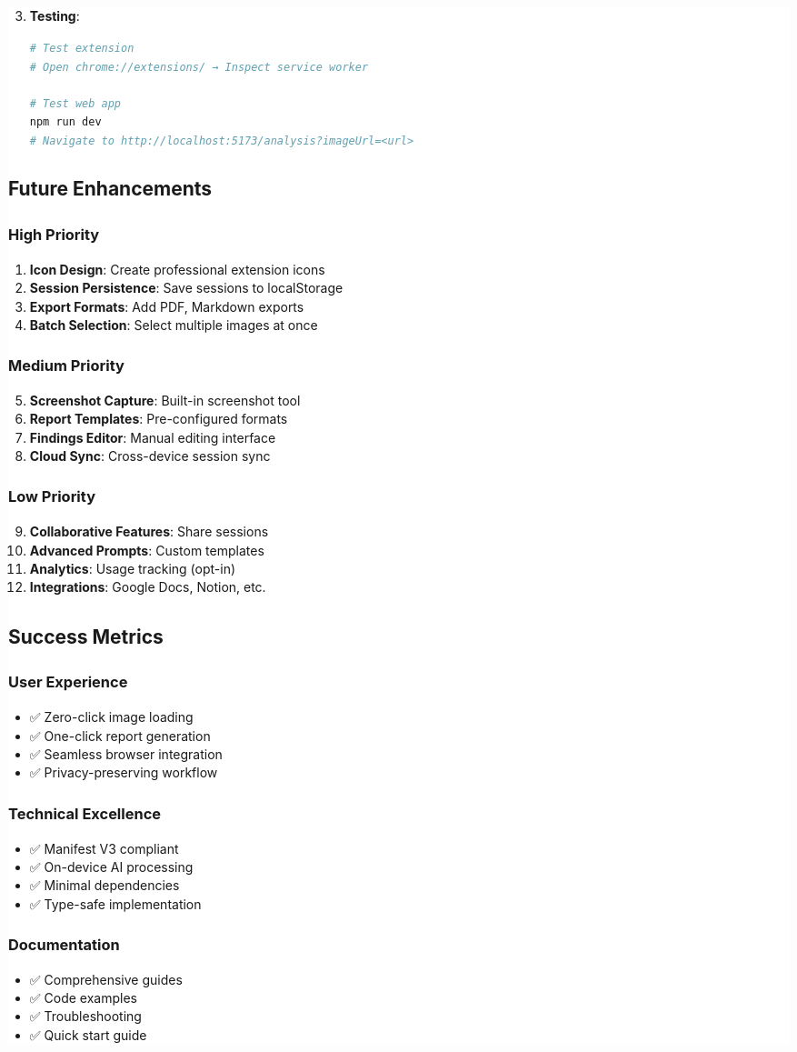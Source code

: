 3. **Testing**:
   ```bash
   # Test extension
   # Open chrome://extensions/ → Inspect service worker

   # Test web app
   npm run dev
   # Navigate to http://localhost:5173/analysis?imageUrl=<url>
   ```

## Future Enhancements

### High Priority
1. **Icon Design**: Create professional extension icons
2. **Session Persistence**: Save sessions to localStorage
3. **Export Formats**: Add PDF, Markdown exports
4. **Batch Selection**: Select multiple images at once

### Medium Priority
5. **Screenshot Capture**: Built-in screenshot tool
6. **Report Templates**: Pre-configured formats
7. **Findings Editor**: Manual editing interface
8. **Cloud Sync**: Cross-device session sync

### Low Priority
9. **Collaborative Features**: Share sessions
10. **Advanced Prompts**: Custom templates
11. **Analytics**: Usage tracking (opt-in)
12. **Integrations**: Google Docs, Notion, etc.

## Success Metrics

### User Experience
- ✅ Zero-click image loading
- ✅ One-click report generation
- ✅ Seamless browser integration
- ✅ Privacy-preserving workflow

### Technical Excellence
- ✅ Manifest V3 compliant
- ✅ On-device AI processing
- ✅ Minimal dependencies
- ✅ Type-safe implementation

### Documentation
- ✅ Comprehensive guides
- ✅ Code examples
- ✅ Troubleshooting
- ✅ Quick start guide
